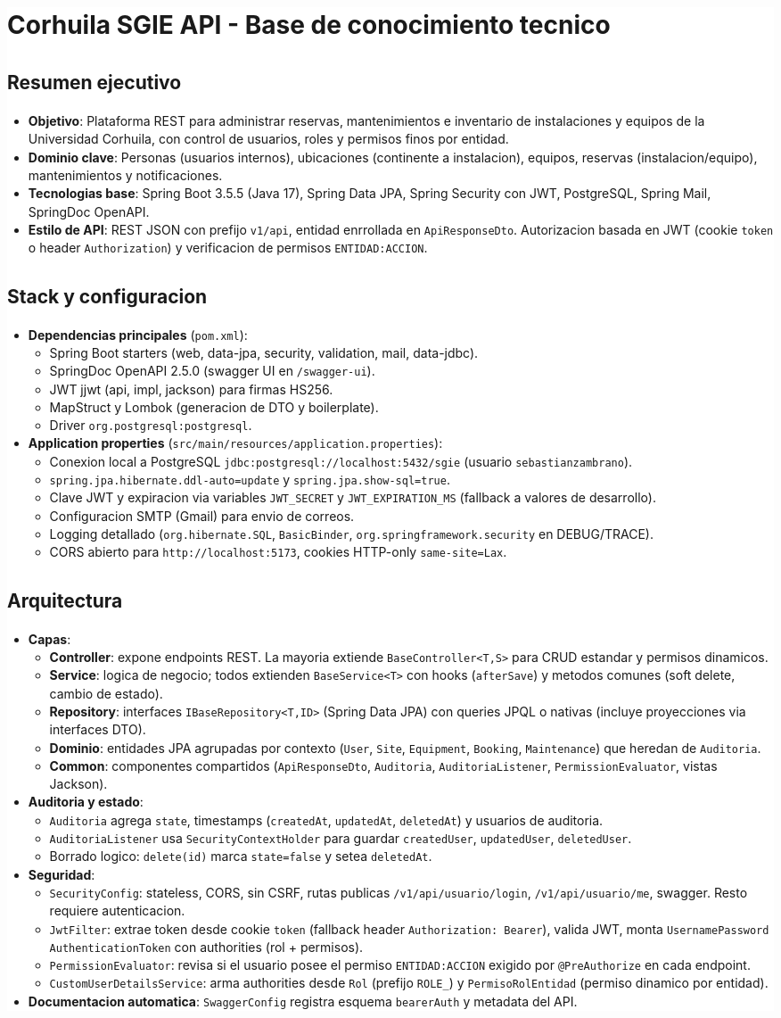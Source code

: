 # Corhuila SGIE API - Base de conocimiento tecnico

## Resumen ejecutivo
- **Objetivo**: Plataforma REST para administrar reservas, mantenimientos e inventario de instalaciones y equipos de la Universidad Corhuila, con control de usuarios, roles y permisos finos por entidad.
- **Dominio clave**: Personas (usuarios internos), ubicaciones (continente a instalacion), equipos, reservas (instalacion/equipo), mantenimientos y notificaciones.
- **Tecnologias base**: Spring Boot 3.5.5 (Java 17), Spring Data JPA, Spring Security con JWT, PostgreSQL, Spring Mail, SpringDoc OpenAPI.
- **Estilo de API**: REST JSON con prefijo `v1/api`, entidad enrrollada en `ApiResponseDto`. Autorizacion basada en JWT (cookie `token` o header `Authorization`) y verificacion de permisos `ENTIDAD:ACCION`.

## Stack y configuracion
- **Dependencias principales** (`pom.xml`):
  - Spring Boot starters (web, data-jpa, security, validation, mail, data-jdbc).
  - SpringDoc OpenAPI 2.5.0 (swagger UI en `/swagger-ui`).
  - JWT jjwt (api, impl, jackson) para firmas HS256.
  - MapStruct y Lombok (generacion de DTO y boilerplate).
  - Driver `org.postgresql:postgresql`.
- **Application properties** (`src/main/resources/application.properties`):
  - Conexion local a PostgreSQL `jdbc:postgresql://localhost:5432/sgie` (usuario `sebastianzambrano`).
  - `spring.jpa.hibernate.ddl-auto=update` y `spring.jpa.show-sql=true`.
  - Clave JWT y expiracion via variables `JWT_SECRET` y `JWT_EXPIRATION_MS` (fallback a valores de desarrollo).
  - Configuracion SMTP (Gmail) para envio de correos.
  - Logging detallado (`org.hibernate.SQL`, `BasicBinder`, `org.springframework.security` en DEBUG/TRACE).
  - CORS abierto para `http://localhost:5173`, cookies HTTP-only `same-site=Lax`.

## Arquitectura
- **Capas**:
  - **Controller**: expone endpoints REST. La mayoria extiende `BaseController<T,S>` para CRUD estandar y permisos dinamicos.
  - **Service**: logica de negocio; todos extienden `BaseService<T>` con hooks (`afterSave`) y metodos comunes (soft delete, cambio de estado).
  - **Repository**: interfaces `IBaseRepository<T,ID>` (Spring Data JPA) con queries JPQL o nativas (incluye proyecciones via interfaces DTO).
  - **Dominio**: entidades JPA agrupadas por contexto (`User`, `Site`, `Equipment`, `Booking`, `Maintenance`) que heredan de `Auditoria`.
  - **Common**: componentes compartidos (`ApiResponseDto`, `Auditoria`, `AuditoriaListener`, `PermissionEvaluator`, vistas Jackson).
- **Auditoria y estado**:
  - `Auditoria` agrega `state`, timestamps (`createdAt`, `updatedAt`, `deletedAt`) y usuarios de auditoria.
  - `AuditoriaListener` usa `SecurityContextHolder` para guardar `createdUser`, `updatedUser`, `deletedUser`.
  - Borrado logico: `delete(id)` marca `state=false` y setea `deletedAt`.
- **Seguridad**:
  - `SecurityConfig`: stateless, CORS, sin CSRF, rutas publicas `/v1/api/usuario/login`, `/v1/api/usuario/me`, swagger. Resto requiere autenticacion.
  - `JwtFilter`: extrae token desde cookie `token` (fallback header `Authorization: Bearer`), valida JWT, monta `UsernamePasswordAuthenticationToken` con authorities (rol + permisos).
  - `PermissionEvaluator`: revisa si el usuario posee el permiso `ENTIDAD:ACCION` exigido por `@PreAuthorize` en cada endpoint.
  - `CustomUserDetailsService`: arma authorities desde `Rol` (prefijo `ROLE_`) y `PermisoRolEntidad` (permiso dinamico por entidad).
- **Documentacion automatica**: `SwaggerConfig` registra esquema `bearerAuth` y metadata del API.